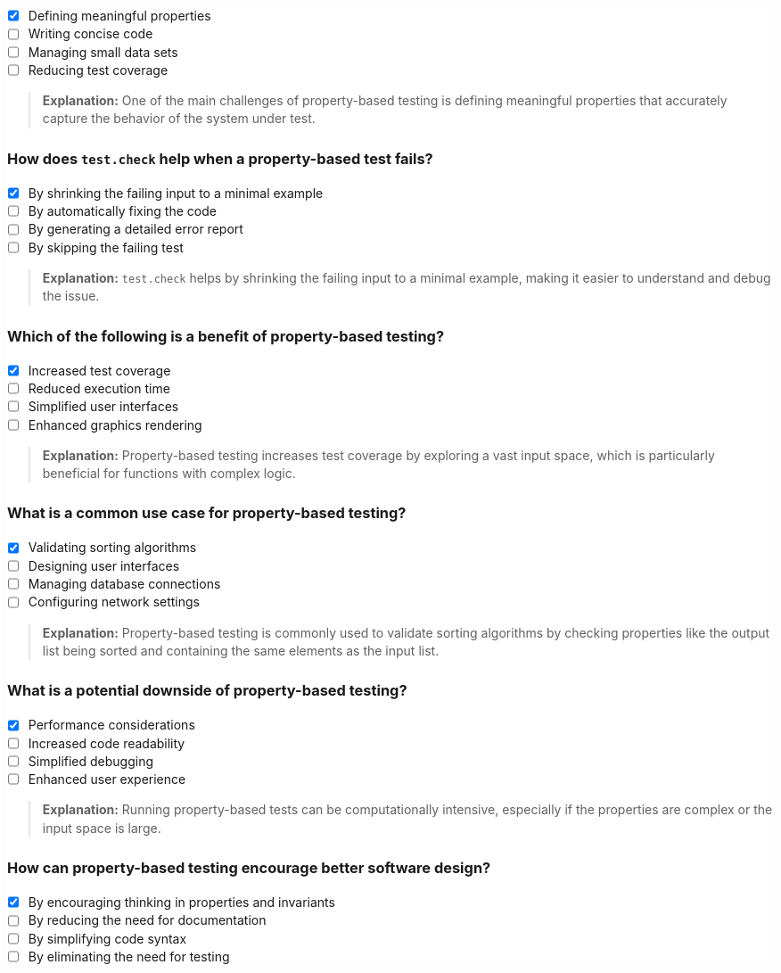 - [x] Defining meaningful properties
- [ ] Writing concise code
- [ ] Managing small data sets
- [ ] Reducing test coverage

> **Explanation:** One of the main challenges of property-based testing is defining meaningful properties that accurately capture the behavior of the system under test.

### How does `test.check` help when a property-based test fails?

- [x] By shrinking the failing input to a minimal example
- [ ] By automatically fixing the code
- [ ] By generating a detailed error report
- [ ] By skipping the failing test

> **Explanation:** `test.check` helps by shrinking the failing input to a minimal example, making it easier to understand and debug the issue.

### Which of the following is a benefit of property-based testing?

- [x] Increased test coverage
- [ ] Reduced execution time
- [ ] Simplified user interfaces
- [ ] Enhanced graphics rendering

> **Explanation:** Property-based testing increases test coverage by exploring a vast input space, which is particularly beneficial for functions with complex logic.

### What is a common use case for property-based testing?

- [x] Validating sorting algorithms
- [ ] Designing user interfaces
- [ ] Managing database connections
- [ ] Configuring network settings

> **Explanation:** Property-based testing is commonly used to validate sorting algorithms by checking properties like the output list being sorted and containing the same elements as the input list.

### What is a potential downside of property-based testing?

- [x] Performance considerations
- [ ] Increased code readability
- [ ] Simplified debugging
- [ ] Enhanced user experience

> **Explanation:** Running property-based tests can be computationally intensive, especially if the properties are complex or the input space is large.

### How can property-based testing encourage better software design?

- [x] By encouraging thinking in properties and invariants
- [ ] By reducing the need for documentation
- [ ] By simplifying code syntax
- [ ] By eliminating the need for testing
